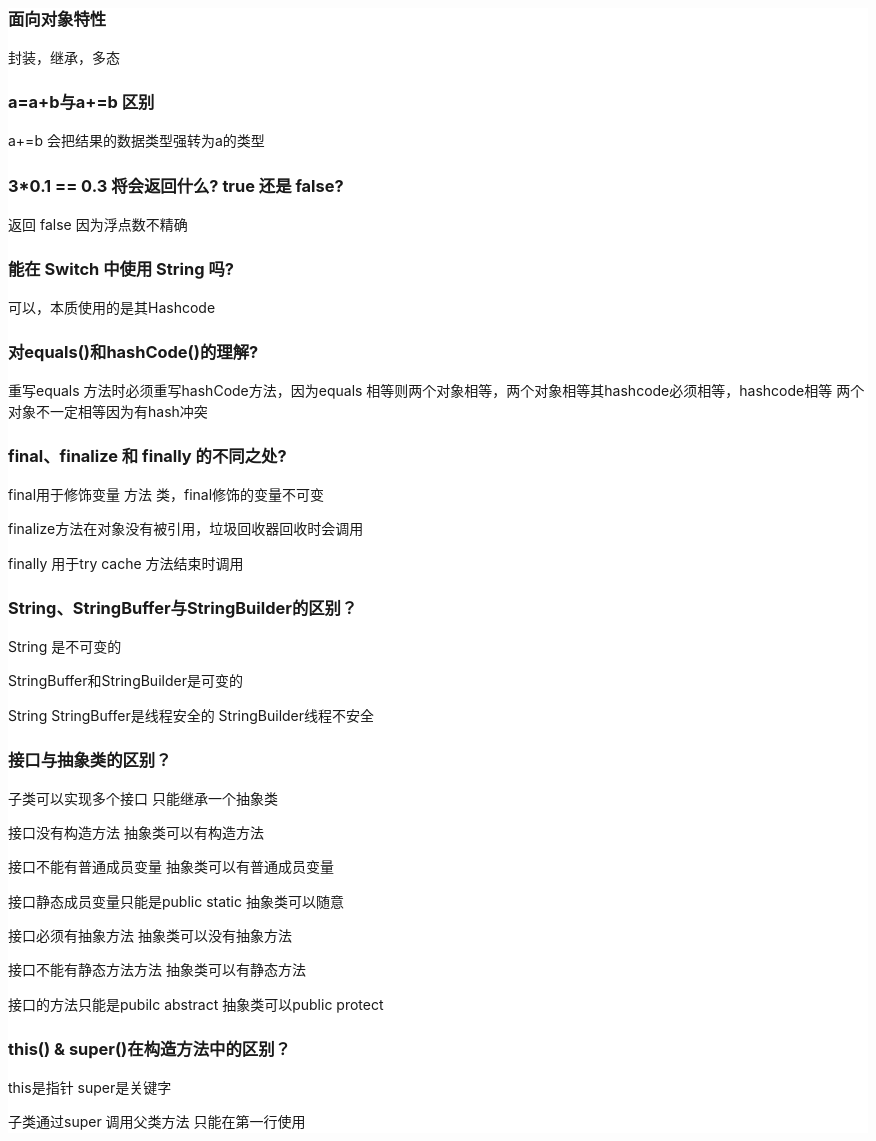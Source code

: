 ### 面向对象特性

封装，继承，多态

### a=a+b与a+=b 区别

a+=b 会把结果的数据类型强转为a的类型

### 3*0.1 == 0.3 将会返回什么? true 还是 false?

返回 false 因为浮点数不精确

### 能在 Switch 中使用 String 吗?

可以，本质使用的是其Hashcode

### 对equals()和hashCode()的理解?

重写equals 方法时必须重写hashCode方法，因为equals 相等则两个对象相等，两个对象相等其hashcode必须相等，hashcode相等 两个对象不一定相等因为有hash冲突

### final、finalize 和 finally 的不同之处?

final用于修饰变量 方法 类，final修饰的变量不可变

finalize方法在对象没有被引用，垃圾回收器回收时会调用

finally 用于try cache 方法结束时调用

### String、StringBuffer与StringBuilder的区别？

String 是不可变的

StringBuffer和StringBuilder是可变的

String StringBuffer是线程安全的 StringBuilder线程不安全

### 接口与抽象类的区别？

子类可以实现多个接口 只能继承一个抽象类

接口没有构造方法 抽象类可以有构造方法

接口不能有普通成员变量 抽象类可以有普通成员变量

接口静态成员变量只能是public static 抽象类可以随意

接口必须有抽象方法 抽象类可以没有抽象方法

接口不能有静态方法方法 抽象类可以有静态方法

接口的方法只能是pubilc abstract 抽象类可以public protect

###  this() & super()在构造方法中的区别？

this是指针 super是关键字

子类通过super 调用父类方法 只能在第一行使用
